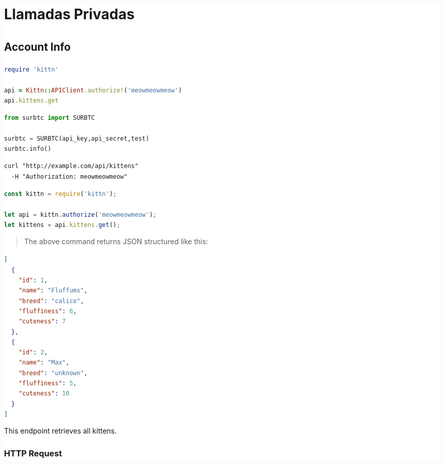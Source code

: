 # Llamadas Privadas

## Account Info

```ruby
require 'kittn'

api = Kittn::APIClient.authorize!('meowmeowmeow')
api.kittens.get
```

```python
from surbtc import SURBTC

surbtc = SURBTC(api_key,api_secret,test)
surbtc.info()
```

```shell
curl "http://example.com/api/kittens"
  -H "Authorization: meowmeowmeow"
```

```javascript
const kittn = require('kittn');

let api = kittn.authorize('meowmeowmeow');
let kittens = api.kittens.get();
```

> The above command returns JSON structured like this:

```json
[
  {
    "id": 1,
    "name": "Fluffums",
    "breed": "calico",
    "fluffiness": 6,
    "cuteness": 7
  },
  {
    "id": 2,
    "name": "Max",
    "breed": "unknown",
    "fluffiness": 5,
    "cuteness": 10
  }
]
```

This endpoint retrieves all kittens.

### HTTP Request
